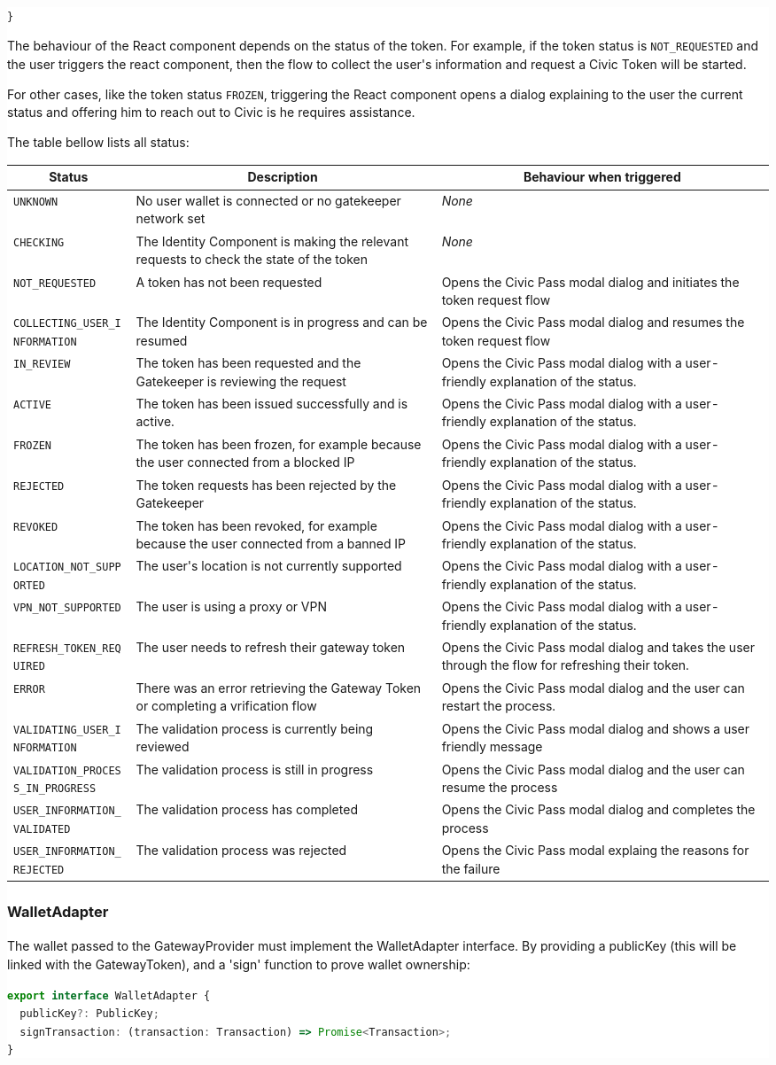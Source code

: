 ```typescript
}
```

The behaviour of the React component depends on the status of the token. For example, if the token status is `NOT_REQUESTED` and the user triggers the react component, then the flow to collect the user's information and request a Civic Token will be started.

For other cases, like the token status `FROZEN`, triggering the React component opens a dialog explaining to the user the current status and offering him to reach out to Civic is he requires assistance.

The table bellow lists all status:

| Status        | Description | Behaviour when triggered
| ------------- | ------------------------------------------------------------ | -------------------------------------------------------
| `UNKNOWN`       | No user wallet is connected or no gatekeeper network set     | *None* |
| `CHECKING`      | The Identity Component is making the relevant requests to check the state of the token      | *None* |
| `NOT_REQUESTED` | A token has not been requested  | Opens the Civic Pass modal dialog and initiates the token request flow |
| `COLLECTING_USER_INFORMATION` | The Identity Component is in progress and can be resumed | Opens the Civic Pass modal dialog and resumes the token request flow|
| `IN_REVIEW` | The token has been requested and the Gatekeeper is reviewing the request | Opens the Civic Pass modal dialog with a user-friendly explanation of the status. |
| `ACTIVE` | The token has been issued successfully and is active. | Opens the Civic Pass modal dialog with a user-friendly explanation of the status. |
| `FROZEN` | The token has been frozen, for example because the user connected from a blocked IP | Opens the Civic Pass modal dialog with a user-friendly explanation of the status. |
| `REJECTED` | The token requests has been rejected by the Gatekeeper | Opens the Civic Pass modal dialog with a user-friendly explanation of the status. |
| `REVOKED` | The token has been revoked, for example because the user connected from a banned IP | Opens the Civic Pass modal dialog with a user-friendly explanation of the status. |
| `LOCATION_NOT_SUPPORTED` | The user's location is not currently supported | Opens the Civic Pass modal dialog with a user-friendly explanation of the status. |
| `VPN_NOT_SUPPORTED` | The user is using a proxy or VPN | Opens the Civic Pass modal dialog with a user-friendly explanation of the status. |
| `REFRESH_TOKEN_REQUIRED` | The user needs to refresh their gateway token | Opens the Civic Pass modal dialog and takes the user through the flow for refreshing their token. |
| `ERROR` | There was an error retrieving the Gateway Token or completing a vrification flow | Opens the Civic Pass modal dialog and the user can restart the process. |
| `VALIDATING_USER_INFORMATION` | The validation process is currently being reviewed | Opens the Civic Pass modal dialog and shows a user friendly message |
| `VALIDATION_PROCESS_IN_PROGRESS` | The validation process is still in progress | Opens the Civic Pass modal dialog and the user can resume the process |
| `USER_INFORMATION_VALIDATED` | The validation process has completed | Opens the Civic Pass modal dialog and completes the process |
| `USER_INFORMATION_REJECTED` | The validation process was rejected | Opens the Civic Pass modal explaing the reasons for the failure |

### WalletAdapter
The wallet passed to the GatewayProvider must implement the WalletAdapter interface. By providing a publicKey (this will be linked with the GatewayToken), and a 'sign' function to prove wallet ownership:

```typescript
export interface WalletAdapter {
  publicKey?: PublicKey;
  signTransaction: (transaction: Transaction) => Promise<Transaction>;
}
```
